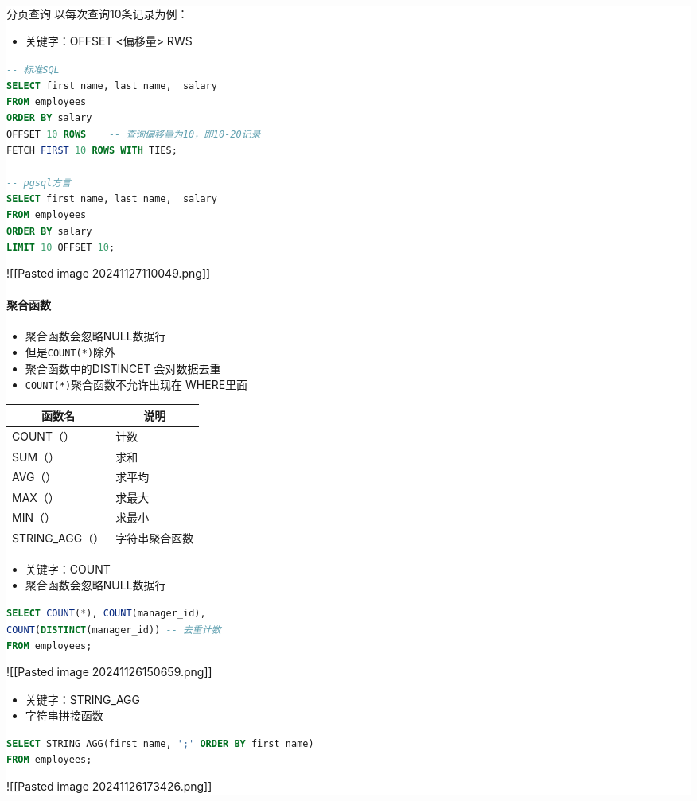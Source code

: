 分页查询
以每次查询10条记录为例：
- 关键字：OFFSET <偏移量> RWS
```sql
-- 标准SQL
SELECT first_name, last_name,  salary 
FROM employees 
ORDER BY salary
OFFSET 10 ROWS    -- 查询偏移量为10，即10-20记录
FETCH FIRST 10 ROWS WITH TIES;

-- pgsql方言
SELECT first_name, last_name,  salary 
FROM employees 
ORDER BY salary
LIMIT 10 OFFSET 10;
```
![[Pasted image 20241127110049.png]]
#### 聚合函数
- 聚合函数会忽略NULL数据行
- 但是`COUNT(*)`除外
- 聚合函数中的DISTINCET 会对数据去重
- `COUNT(*)`聚合函数不允许出现在 WHERE里面

| 函数名          | 说明      |
| ------------ | ------- |
| COUNT（）      | 计数      |
| SUM（）        | 求和      |
| AVG（）        | 求平均     |
| MAX（）        | 求最大     |
| MIN（）        | 求最小     |
| STRING_AGG（） | 字符串聚合函数 |

- 关键字：COUNT
- 聚合函数会忽略NULL数据行
```sql
SELECT COUNT(*), COUNT(manager_id),
COUNT(DISTINCT(manager_id)) -- 去重计数
FROM employees;
```
![[Pasted image 20241126150659.png]]

- 关键字：STRING_AGG
- 字符串拼接函数
```sql
SELECT STRING_AGG(first_name, ';' ORDER BY first_name)
FROM employees;
```
![[Pasted image 20241126173426.png]]
